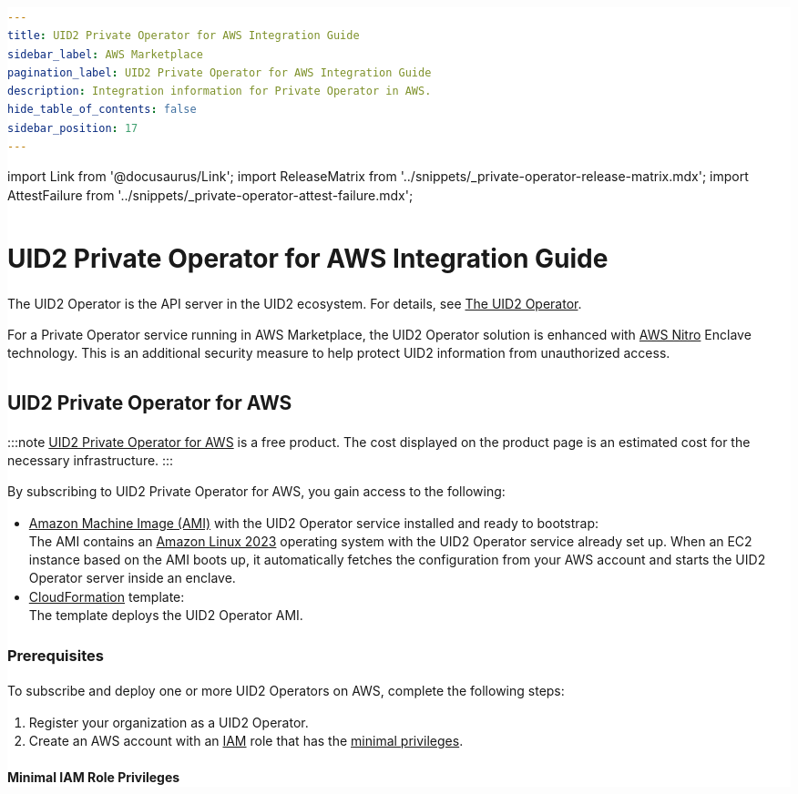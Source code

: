 ```yaml
---
title: UID2 Private Operator for AWS Integration Guide
sidebar_label: AWS Marketplace
pagination_label: UID2 Private Operator for AWS Integration Guide
description: Integration information for Private Operator in AWS.
hide_table_of_contents: false
sidebar_position: 17
---
```


import Link from '@docusaurus/Link';
import ReleaseMatrix from '../snippets/_private-operator-release-matrix.mdx';
import AttestFailure from '../snippets/_private-operator-attest-failure.mdx';

# UID2 Private Operator for AWS Integration Guide

The UID2 Operator is the API server in the UID2 ecosystem. For details, see [The UID2 Operator](../ref-info/ref-operators-public-private.md).

For a <Link href="../ref-info/glossary-uid#gl-private-operator">Private Operator</Link> service running in AWS Marketplace, the UID2 Operator solution is enhanced with [AWS Nitro](https://aws.amazon.com/ec2/nitro/) Enclave technology. This is an additional security measure to help protect UID2 information from unauthorized access.

## UID2 Private Operator for AWS

:::note
[UID2 Private Operator for AWS](https://aws.amazon.com/marketplace/pp/prodview-wdbccsarov5la) is a free product. The cost displayed on the product page is an estimated cost for the necessary infrastructure.
:::

By subscribing to UID2 Private Operator for AWS, you gain access to the following:

- [Amazon Machine Image (AMI)](https://docs.aws.amazon.com/AWSEC2/latest/UserGuide/AMIs.html) with the UID2 Operator service installed and ready to bootstrap:<br/>
    The AMI contains an [Amazon Linux 2023](https://aws.amazon.com/linux/amazon-linux-2023/) operating system with the UID2 Operator service already set up. When an EC2 instance based on the AMI boots up, it automatically fetches the configuration from your AWS account and starts the UID2 Operator server inside an enclave.
- [CloudFormation](https://aws.amazon.com/cloudformation/) template:<br/>
    The template deploys the UID2 Operator AMI.

### Prerequisites

To subscribe and deploy one or more UID2 Operators on AWS, complete the following steps:

1. Register your organization as a UID2 Operator.
2. Create an AWS account with an [IAM](https://aws.amazon.com/iam/) role that has the [minimal privileges](#minimal-iam-role-privileges).

#### Minimal IAM Role Privileges
